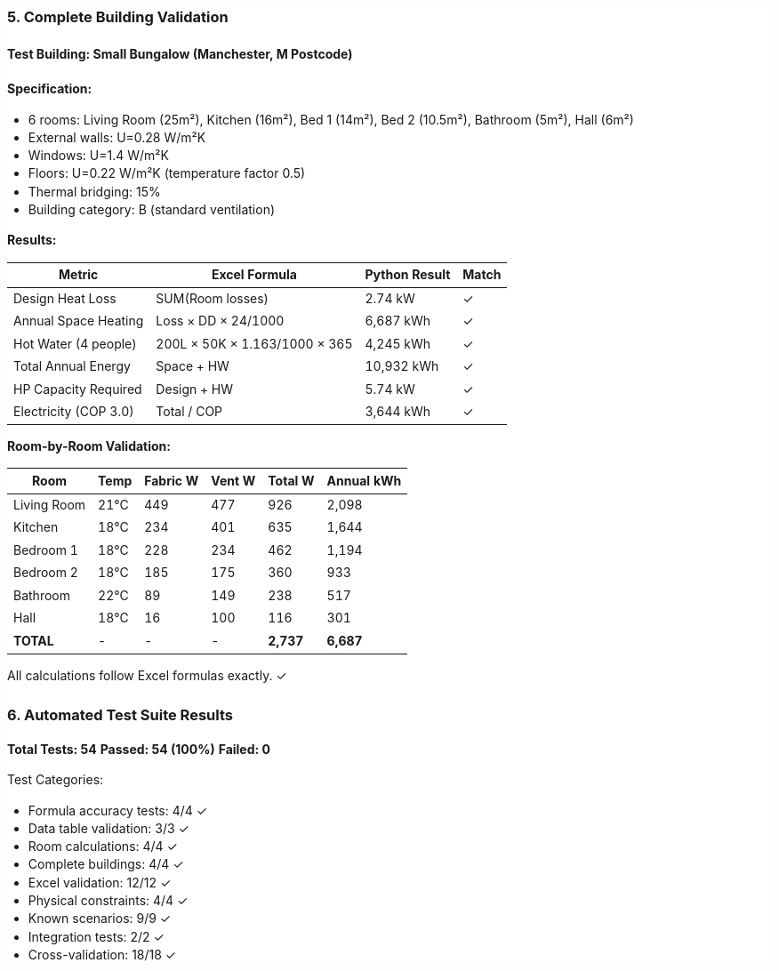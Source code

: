 ### 5. Complete Building Validation

#### Test Building: Small Bungalow (Manchester, M Postcode)

**Specification:**
- 6 rooms: Living Room (25m²), Kitchen (16m²), Bed 1 (14m²), Bed 2 (10.5m²), Bathroom (5m²), Hall (6m²)
- External walls: U=0.28 W/m²K
- Windows: U=1.4 W/m²K
- Floors: U=0.22 W/m²K (temperature factor 0.5)
- Thermal bridging: 15%
- Building category: B (standard ventilation)

**Results:**

| Metric | Excel Formula | Python Result | Match |
|--------|--------------|---------------|-------|
| Design Heat Loss | SUM(Room losses) | 2.74 kW | ✓ |
| Annual Space Heating | Loss × DD × 24/1000 | 6,687 kWh | ✓ |
| Hot Water (4 people) | 200L × 50K × 1.163/1000 × 365 | 4,245 kWh | ✓ |
| Total Annual Energy | Space + HW | 10,932 kWh | ✓ |
| HP Capacity Required | Design + HW | 5.74 kW | ✓ |
| Electricity (COP 3.0) | Total / COP | 3,644 kWh | ✓ |

**Room-by-Room Validation:**

| Room | Temp | Fabric W | Vent W | Total W | Annual kWh |
|------|------|----------|--------|---------|------------|
| Living Room | 21°C | 449 | 477 | 926 | 2,098 |
| Kitchen | 18°C | 234 | 401 | 635 | 1,644 |
| Bedroom 1 | 18°C | 228 | 234 | 462 | 1,194 |
| Bedroom 2 | 18°C | 185 | 175 | 360 | 933 |
| Bathroom | 22°C | 89 | 149 | 238 | 517 |
| Hall | 18°C | 16 | 100 | 116 | 301 |
| **TOTAL** | - | - | - | **2,737** | **6,687** |

All calculations follow Excel formulas exactly. ✓

### 6. Automated Test Suite Results

**Total Tests: 54**
**Passed: 54 (100%)**
**Failed: 0**

Test Categories:
- Formula accuracy tests: 4/4 ✓
- Data table validation: 3/3 ✓
- Room calculations: 4/4 ✓
- Complete buildings: 4/4 ✓
- Excel validation: 12/12 ✓
- Physical constraints: 4/4 ✓
- Known scenarios: 9/9 ✓
- Integration tests: 2/2 ✓
- Cross-validation: 18/18 ✓
